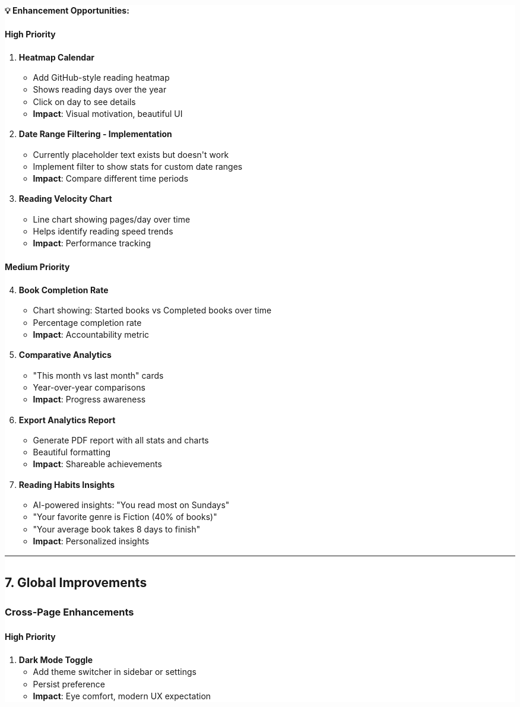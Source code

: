 **💡 Enhancement Opportunities:**

#### High Priority
1. **Heatmap Calendar**
   - Add GitHub-style reading heatmap
   - Shows reading days over the year
   - Click on day to see details
   - **Impact**: Visual motivation, beautiful UI

2. **Date Range Filtering - Implementation**
   - Currently placeholder text exists but doesn't work
   - Implement filter to show stats for custom date ranges
   - **Impact**: Compare different time periods

3. **Reading Velocity Chart**
   - Line chart showing pages/day over time
   - Helps identify reading speed trends
   - **Impact**: Performance tracking

#### Medium Priority
4. **Book Completion Rate**
   - Chart showing: Started books vs Completed books over time
   - Percentage completion rate
   - **Impact**: Accountability metric

5. **Comparative Analytics**
   - "This month vs last month" cards
   - Year-over-year comparisons
   - **Impact**: Progress awareness

6. **Export Analytics Report**
   - Generate PDF report with all stats and charts
   - Beautiful formatting
   - **Impact**: Shareable achievements

7. **Reading Habits Insights**
   - AI-powered insights: "You read most on Sundays"
   - "Your favorite genre is Fiction (40% of books)"
   - "Your average book takes 8 days to finish"
   - **Impact**: Personalized insights

---

## 7. Global Improvements

### Cross-Page Enhancements

#### High Priority

1. **Dark Mode Toggle**
   - Add theme switcher in sidebar or settings
   - Persist preference
   - **Impact**: Eye comfort, modern UX expectation
